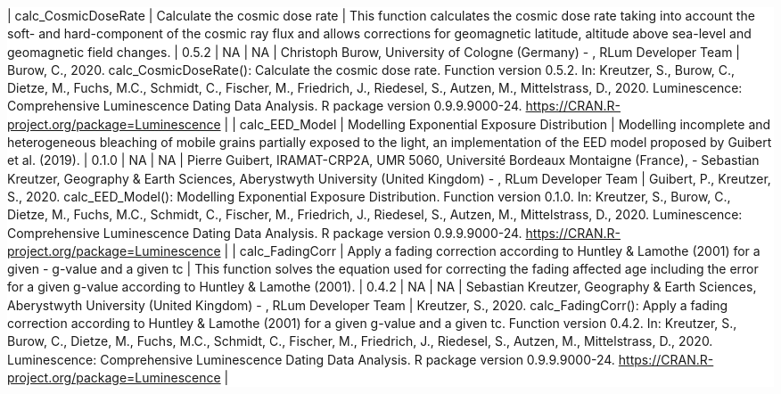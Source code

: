 | calc_CosmicDoseRate              | Calculate the cosmic dose rate                                                                                                                      | This function calculates the cosmic dose rate taking into account the soft- and hard-component of the cosmic ray flux and allows corrections for geomagnetic latitude, altitude above sea-level and geomagnetic field changes.                                                                                                                                                                                                                                                                                                                                                                                                                                                                                                                                                                                                     | 0.5.2   | NA     | NA     | Christoph Burow, University of Cologne (Germany) -  , RLum Developer Team                                                                                                                                                                                                                                                            | Burow, C., 2020. calc_CosmicDoseRate(): Calculate the cosmic dose rate. Function version 0.5.2. In: Kreutzer, S., Burow, C., Dietze, M., Fuchs, M.C., Schmidt, C., Fischer, M., Friedrich, J., Riedesel, S., Autzen, M., Mittelstrass, D., 2020. Luminescence: Comprehensive Luminescence Dating Data Analysis. R package version 0.9.9.9000-24. https://CRAN.R-project.org/package=Luminescence                                                                                                                                      |
| calc_EED_Model                   | Modelling Exponential Exposure Distribution                                                                                                         | Modelling incomplete and heterogeneous bleaching of mobile grains partially exposed to the light, an implementation of the EED model proposed by Guibert et al. (2019).                                                                                                                                                                                                                                                                                                                                                                                                                                                                                                                                                                                                                                                            | 0.1.0   | NA     | NA     | Pierre Guibert, IRAMAT-CRP2A, UMR 5060, Université Bordeaux Montaigne (France), -  Sebastian Kreutzer, Geography & Earth Sciences, Aberystwyth University (United Kingdom) -  , RLum Developer Team                                                                                                                               | Guibert, P., Kreutzer, S., 2020. calc_EED_Model(): Modelling Exponential Exposure Distribution. Function version 0.1.0. In: Kreutzer, S., Burow, C., Dietze, M., Fuchs, M.C., Schmidt, C., Fischer, M., Friedrich, J., Riedesel, S., Autzen, M., Mittelstrass, D., 2020. Luminescence: Comprehensive Luminescence Dating Data Analysis. R package version 0.9.9.9000-24. https://CRAN.R-project.org/package=Luminescence                                                                                                              |
| calc_FadingCorr                  | Apply a fading correction according to Huntley & Lamothe (2001) for a given -  g-value and a given tc                                            | This function solves the equation used for correcting the fading affected age including the error for a given g-value according to Huntley & Lamothe (2001).                                                                                                                                                                                                                                                                                                                                                                                                                                                                                                                                                                                                                                                                       | 0.4.2   | NA     | NA     | Sebastian Kreutzer, Geography & Earth Sciences, Aberystwyth University (United Kingdom) -  , RLum Developer Team                                                                                                                                                                                                                     | Kreutzer, S., 2020. calc_FadingCorr(): Apply a fading correction according to Huntley & Lamothe (2001) for a given g-value and a given tc. Function version 0.4.2. In: Kreutzer, S., Burow, C., Dietze, M., Fuchs, M.C., Schmidt, C., Fischer, M., Friedrich, J., Riedesel, S., Autzen, M., Mittelstrass, D., 2020. Luminescence: Comprehensive Luminescence Dating Data Analysis. R package version 0.9.9.9000-24. https://CRAN.R-project.org/package=Luminescence                                                                   |